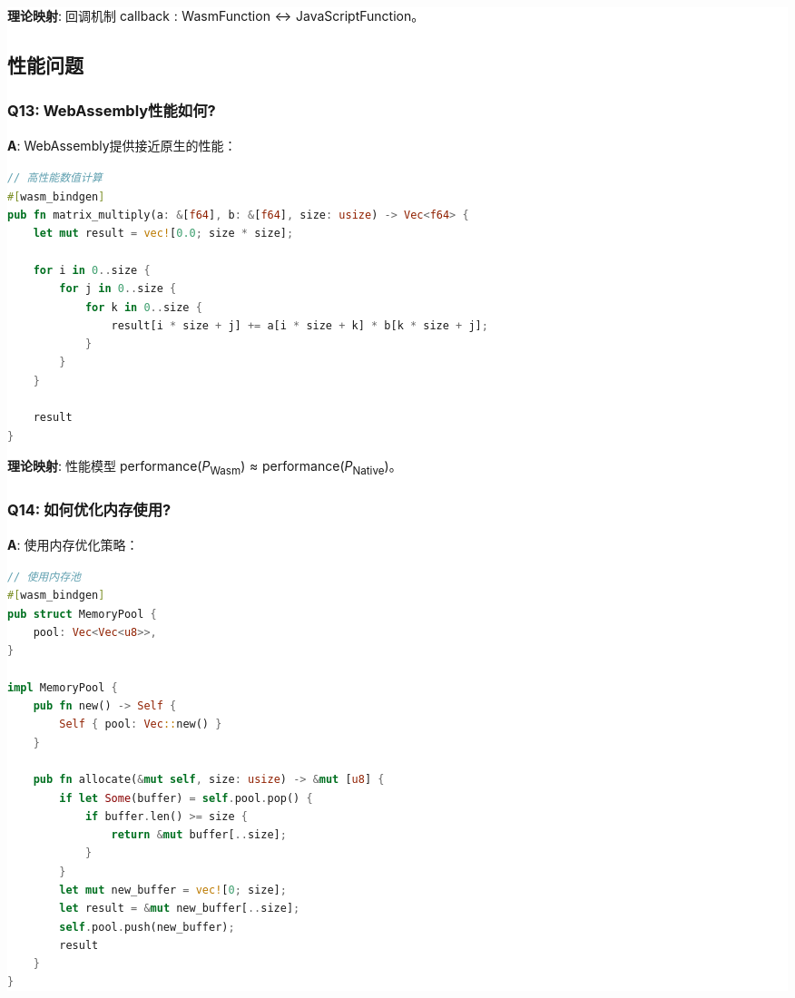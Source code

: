 **理论映射**: 回调机制 $\text{callback}: \text{WasmFunction} \leftrightarrow \text{JavaScriptFunction}$。

## 性能问题

### Q13: WebAssembly性能如何?

**A**: WebAssembly提供接近原生的性能：

```rust
// 高性能数值计算
#[wasm_bindgen]
pub fn matrix_multiply(a: &[f64], b: &[f64], size: usize) -> Vec<f64> {
    let mut result = vec![0.0; size * size];
    
    for i in 0..size {
        for j in 0..size {
            for k in 0..size {
                result[i * size + j] += a[i * size + k] * b[k * size + j];
            }
        }
    }
    
    result
}
```

**理论映射**: 性能模型 $\text{performance}(P_{\text{Wasm}}) \approx \text{performance}(P_{\text{Native}})$。

### Q14: 如何优化内存使用?

**A**: 使用内存优化策略：

```rust
// 使用内存池
#[wasm_bindgen]
pub struct MemoryPool {
    pool: Vec<Vec<u8>>,
}

impl MemoryPool {
    pub fn new() -> Self {
        Self { pool: Vec::new() }
    }
    
    pub fn allocate(&mut self, size: usize) -> &mut [u8] {
        if let Some(buffer) = self.pool.pop() {
            if buffer.len() >= size {
                return &mut buffer[..size];
            }
        }
        let mut new_buffer = vec![0; size];
        let result = &mut new_buffer[..size];
        self.pool.push(new_buffer);
        result
    }
}
```
